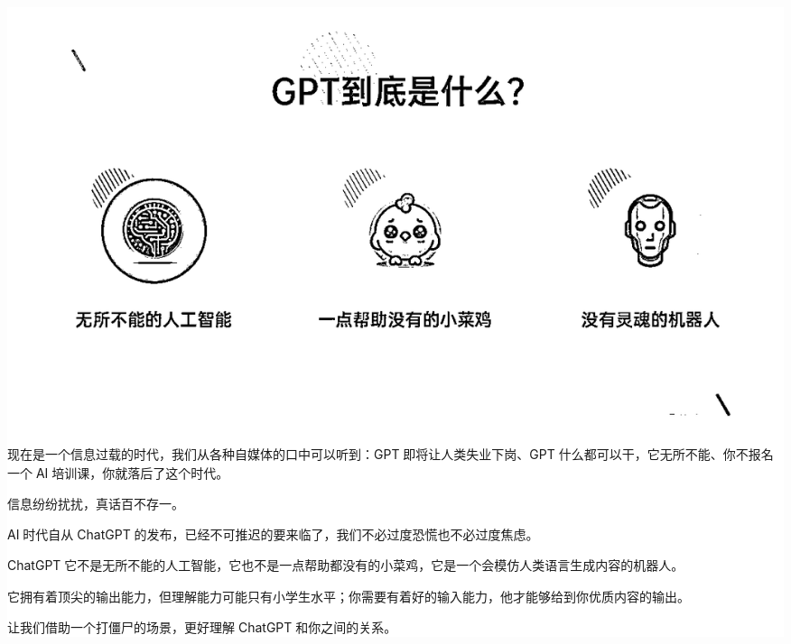 ![](img/fe328747a7964abfdbad7e39e9d26877.png)

现在是一个信息过载的时代，我们从各种自媒体的口中可以听到：GPT 即将让人类失业下岗、GPT 什么都可以干，它无所不能、你不报名一个 AI 培训课，你就落后了这个时代。

信息纷纷扰扰，真话百不存一。

AI 时代自从 ChatGPT 的发布，已经不可推迟的要来临了，我们不必过度恐慌也不必过度焦虑。

ChatGPT 它不是无所不能的人工智能，它也不是一点帮助都没有的小菜鸡，它是一个会模仿人类语言生成内容的机器人。

它拥有着顶尖的输出能力，但理解能力可能只有小学生水平；你需要有着好的输入能力，他才能够给到你优质内容的输出。

让我们借助一个打僵尸的场景，更好理解 ChatGPT 和你之间的关系。

